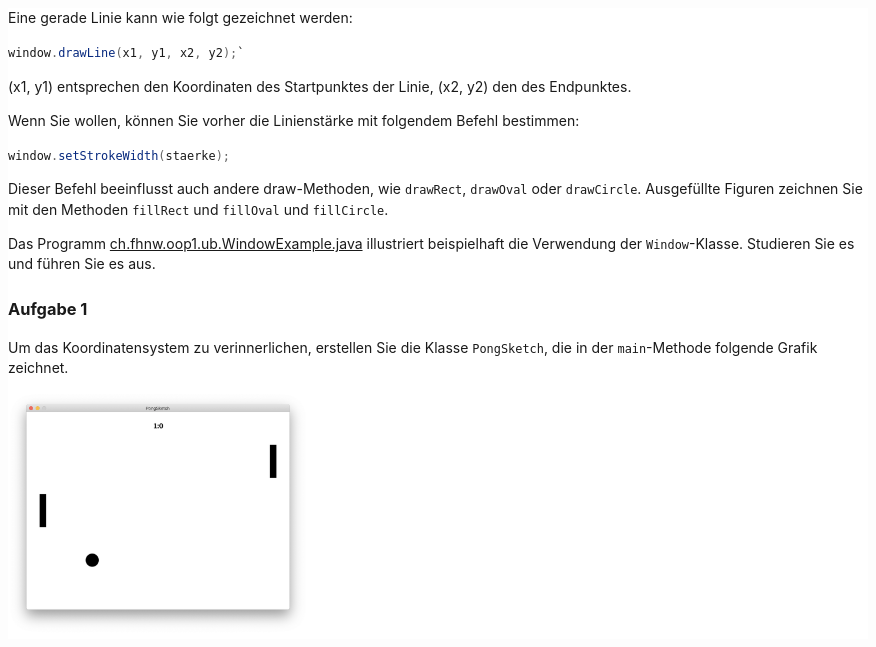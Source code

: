 Eine gerade Linie kann wie folgt gezeichnet werden:

```java
window.drawLine(x1, y1, x2, y2);`
```
(x1, y1) entsprechen den Koordinaten des Startpunktes der Linie, (x2, y2) den des Endpunktes.

Wenn Sie wollen, können Sie vorher die Linienstärke mit folgendem Befehl bestimmen:
```java
window.setStrokeWidth(staerke);
```
Dieser Befehl beeinflusst auch andere draw-Methoden, wie `drawRect`, `drawOval` oder `drawCircle`. 
Ausgefüllte Figuren zeichnen Sie mit den Methoden `fillRect` und `fillOval` und `fillCircle`.

Das Programm [ch.fhnw.oop1.ub.WindowExample.java](./src/ch/fhnw/oop1/ub/WindowExample.java) illustriert beispielhaft die Verwendung der `Window`-Klasse. Studieren Sie es und führen Sie es aus.

###  Aufgabe 1

Um das Koordinatensystem zu verinnerlichen, erstellen Sie die Klasse `PongSketch`, die in der `main`-Methode folgende Grafik zeichnet.

<img src='./images/ub_pongsketch.png' alt='Koordinaten' width='300'/>
